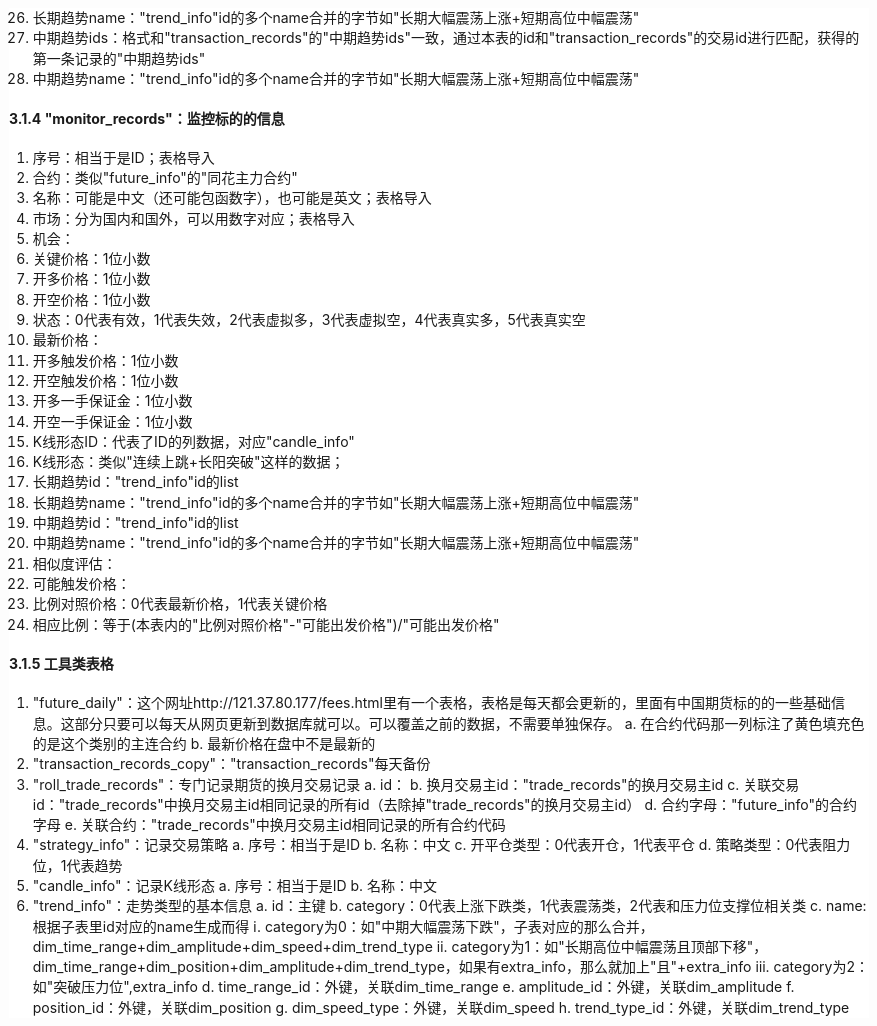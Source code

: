 26. 长期趋势name："trend_info"id的多个name合并的字节如"长期大幅震荡上涨+短期高位中幅震荡"
27. 中期趋势ids：格式和"transaction_records"的"中期趋势ids"一致，通过本表的id和"transaction_records"的交易id进行匹配，获得的第一条记录的"中期趋势ids"
28. 中期趋势name："trend_info"id的多个name合并的字节如"长期大幅震荡上涨+短期高位中幅震荡"

#### 3.1.4 "monitor_records"：监控标的的信息
1. 序号：相当于是ID；表格导入
2. 合约：类似"future_info"的"同花主力合约"
3. 名称：可能是中文（还可能包函数字），也可能是英文；表格导入
4. 市场：分为国内和国外，可以用数字对应；表格导入
5. 机会：
6. 关键价格：1位小数
7. 开多价格：1位小数
8. 开空价格：1位小数
9. 状态：0代表有效，1代表失效，2代表虚拟多，3代表虚拟空，4代表真实多，5代表真实空
10. 最新价格：
11. 开多触发价格：1位小数
12. 开空触发价格：1位小数
13. 开多一手保证金：1位小数
14. 开空一手保证金：1位小数
15. K线形态ID：代表了ID的列数据，对应"candle_info"
16. K线形态：类似"连续上跳+长阳突破"这样的数据；
17. 长期趋势id："trend_info"id的list
18. 长期趋势name："trend_info"id的多个name合并的字节如"长期大幅震荡上涨+短期高位中幅震荡"
19. 中期趋势id："trend_info"id的list
20. 中期趋势name："trend_info"id的多个name合并的字节如"长期大幅震荡上涨+短期高位中幅震荡"
21. 相似度评估：
22. 可能触发价格：
23. 比例对照价格：0代表最新价格，1代表关键价格
24. 相应比例：等于(本表内的"比例对照价格"-"可能出发价格")/"可能出发价格"

#### 3.1.5 工具类表格
1. "future_daily"：这个网址http://121.37.80.177/fees.html里有一个表格，表格是每天都会更新的，里面有中国期货标的的一些基础信息。这部分只要可以每天从网页更新到数据库就可以。可以覆盖之前的数据，不需要单独保存。
  a. 在合约代码那一列标注了黄色填充色的是这个类别的主连合约
  b. 最新价格在盘中不是最新的
2. "transaction_records_copy"："transaction_records"每天备份
3. "roll_trade_records"：专门记录期货的换月交易记录
  a. id：
  b. 换月交易主id："trade_records"的换月交易主id
  c. 关联交易id："trade_records"中换月交易主id相同记录的所有id（去除掉"trade_records"的换月交易主id）
  d. 合约字母："future_info"的合约字母
  e. 关联合约："trade_records"中换月交易主id相同记录的所有合约代码
4. "strategy_info"：记录交易策略
  a. 序号：相当于是ID
  b. 名称：中文
  c. 开平仓类型：0代表开仓，1代表平仓
  d. 策略类型：0代表阻力位，1代表趋势
5. "candle_info"：记录K线形态
  a. 序号：相当于是ID
  b. 名称：中文
6. "trend_info"：走势类型的基本信息
  a. id：主键
  b. category：0代表上涨下跌类，1代表震荡类，2代表和压力位支撑位相关类
  c. name: 根据子表里id对应的name生成而得
    ⅰ. category为0：如"中期大幅震荡下跌"，子表对应的那么合并，dim_time_range+dim_amplitude+dim_speed+dim_trend_type
    ⅱ. category为1：如"长期高位中幅震荡且顶部下移"，dim_time_range+dim_position+dim_amplitude+dim_trend_type，如果有extra_info，那么就加上"且"+extra_info
    ⅲ. category为2：如"突破压力位",extra_info
  d. time_range_id：外键，关联dim_time_range
  e. amplitude_id：外键，关联dim_amplitude
  f. position_id：外键，关联dim_position
  g. dim_speed_type：外键，关联dim_speed
  h. trend_type_id：外键，关联dim_trend_type